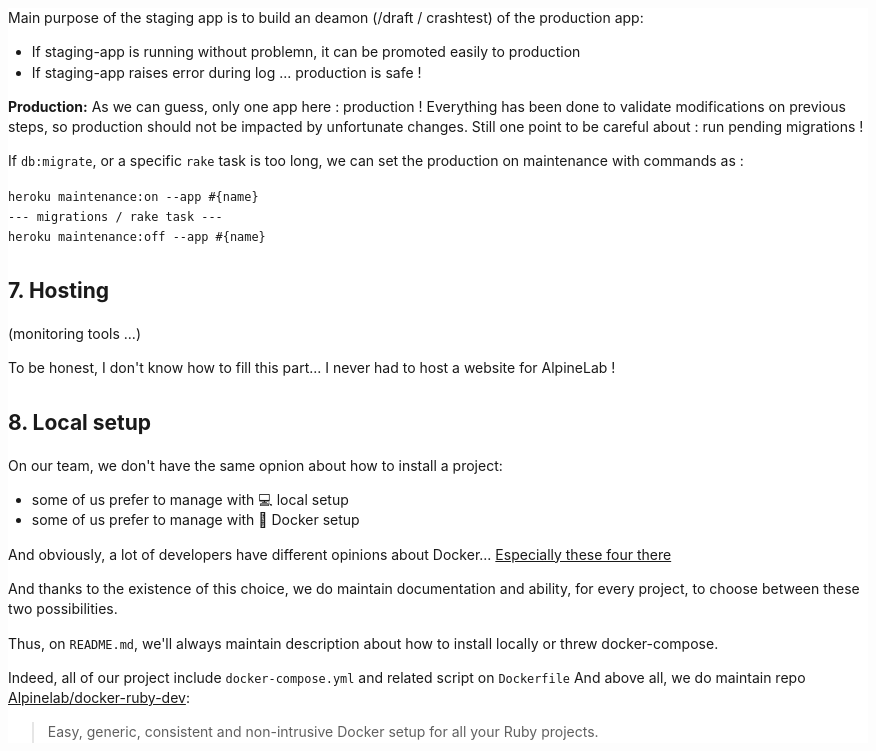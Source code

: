 Main purpose of the staging app is to build an deamon (/draft / crashtest) of the production app:
- If staging-app is running without problemn, it can be promoted easily to production
- If staging-app raises error during log ... production is safe !


**Production:**
As we can guess, only one app here : production !
Everything has been done to validate modifications on previous steps, so production should not be impacted by unfortunate changes.
Still one point to be careful about : run pending migrations !

If `db:migrate`, or a specific `rake` task is too long, we can set the production on maintenance with commands as :
```shell
heroku maintenance:on --app #{name}
--- migrations / rake task ---
heroku maintenance:off --app #{name}
```

## 7. Hosting
(monitoring tools ...)

To be honest, I don't know how to fill this part... I never had to host a website for AlpineLab !


## 8. Local setup

On our team, we don't have the same opnion about how to install a project:

- some of us prefer to manage with :computer: local setup
- some of us prefer to manage with :whale: Docker setup

And obviously, a lot of developers have different opinions about Docker... [Especially these four there](http://www.commitstrip.com/en/2016/06/24/how-to-host-a-coder-dinner-party/)

And thanks to the existence of this choice, we do maintain documentation and ability, for every project, to choose between these two possibilities.

Thus, on `README.md`, we'll always maintain description about how to install locally or threw docker-compose.

Indeed, all of our project include `docker-compose.yml` and related script on `Dockerfile`
And above all, we do maintain repo [Alpinelab/docker-ruby-dev](https://github.com/alpinelab/docker-ruby-dev):
> Easy, generic, consistent and non-intrusive Docker setup for all your Ruby projects.
